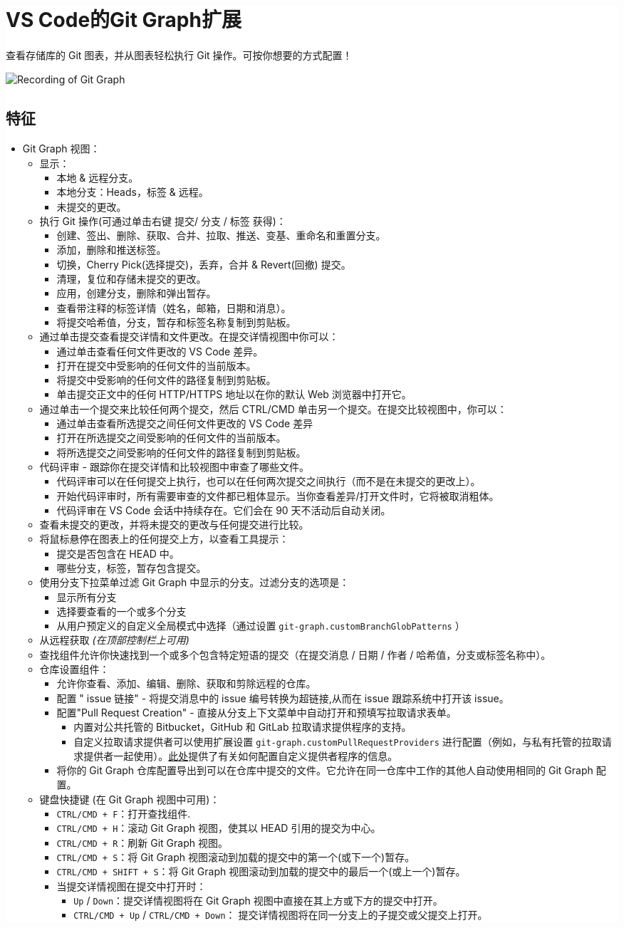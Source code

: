 # VS Code的Git Graph扩展

查看存储库的 Git 图表，并从图表轻松执行 Git 操作。可按你想要的方式配置！

![Recording of Git Graph](https://github.com/mhutchie/vscode-git-graph/raw/master/resources/demo.gif)

## 特征

* Git Graph 视图：
    * 显示：
        * 本地 & 远程分支。
        * 本地分支：Heads，标签 & 远程。
        * 未提交的更改。
    * 执行 Git 操作(可通过单击右键 提交/ 分支 / 标签 获得)：
        * 创建、签出、删除、获取、合并、拉取、推送、变基、重命名和重置分支。
        * 添加，删除和推送标签。
        * 切换，Cherry Pick(选择提交)，丢弃，合并 & Revert(回撤) 提交。
        * 清理，复位和存储未提交的更改。
        * 应用，创建分支，删除和弹出暂存。
        * 查看带注释的标签详情（姓名，邮箱，日期和消息）。
        * 将提交哈希值，分支，暂存和标签名称复制到剪贴板。
    * 通过单击提交查看提交详情和文件更改。在提交详情视图中你可以：
        * 通过单击查看任何文件更改的 VS Code 差异。
        * 打开在提交中受影响的任何文件的当前版本。
        * 将提交中受影响的任何文件的路径复制到剪贴板。
        * 单击提交正文中的任何 HTTP/HTTPS 地址以在你的默认 Web 浏览器中打开它。
    * 通过单击一个提交来比较任何两个提交，然后 CTRL/CMD 单击另一个提交。在提交比较视图中，你可以：
        * 通过单击查看所选提交之间任何文件更改的 VS Code 差异
        * 打开在所选提交之间受影响的任何文件的当前版本。
        * 将所选提交之间受影响的任何文件的路径复制到剪贴板。
    * 代码评审 - 跟踪你在提交详情和比较视图中审查了哪些文件。
        * 代码评审可以在任何提交上执行，也可以在任何两次提交之间执行（而不是在未提交的更改上）。
        * 开始代码评审时，所有需要审查的文件都已粗体显示。当你查看差异/打开文件时，它将被取消粗体。
        * 代码评审在 VS Code 会话中持续存在。它们会在 90 天不活动后自动关闭。
    * 查看未提交的更改，并将未提交的更改与任何提交进行比较。
    * 将鼠标悬停在图表上的任何提交上方，以查看工具提示：
        * 提交是否包含在 HEAD 中。
        * 哪些分支，标签，暂存包含提交。 
    * 使用分支下拉菜单过滤 Git Graph 中显示的分支。过滤分支的选项是：
        * 显示所有分支
        * 选择要查看的一个或多个分支
        * 从用户预定义的自定义全局模式中选择（通过设置 `git-graph.customBranchGlobPatterns` ）
    * 从远程获取 _(在顶部控制栏上可用)_
    * 查找组件允许你快速找到一个或多个包含特定短语的提交（在提交消息 / 日期 / 作者 / 哈希值，分支或标签名称中）。
    * 仓库设置组件：
        * 允许你查看、添加、编辑、删除、获取和剪除远程的仓库。
        * 配置 " issue 链接" - 将提交消息中的 issue 编号转换为超链接,从而在 issue 跟踪系统中打开该 issue。
        * 配置"Pull Request Creation" - 直接从分支上下文菜单中自动打开和预填写拉取请求表单。
            * 内置对公共托管的 Bitbucket，GitHub 和 GitLab 拉取请求提供程序的支持。
            * 自定义拉取请求提供者可以使用扩展设置 `git-graph.customPullRequestProviders` 进行配置（例如，与私有托管的拉取请求提供者一起使用）。[此处](https://github.com/mhutchie/vscode-git-graph/wiki/Configuring-a-custom-Pull-Request-Provider)提供了有关如何配置自定义提供者程序的信息。
        * 将你的 Git Graph 仓库配置导出到可以在仓库中提交的文件。它允许在同一仓库中工作的其他人自动使用相同的 Git Graph 配置。        
    * 键盘快捷键 (在 Git Graph 视图中可用)：
        * `CTRL/CMD + F`：打开查找组件.
        * `CTRL/CMD + H`：滚动 Git Graph 视图，使其以 HEAD 引用的提交为中心。
        * `CTRL/CMD + R`：刷新 Git Graph 视图。
        * `CTRL/CMD + S`：将 Git Graph 视图滚动到加载的提交中的第一个(或下一个)暂存。
        * `CTRL/CMD + SHIFT + S`：将 Git Graph 视图滚动到加载的提交中的最后一个(或上一个)暂存。
        * 当提交详情视图在提交中打开时：
            * `Up` / `Down`：提交详情视图将在 Git Graph 视图中直接在其上方或下方的提交中打开。
            * `CTRL/CMD + Up` / `CTRL/CMD + Down`： 提交详情视图将在同一分支上的子提交或父提交上打开。